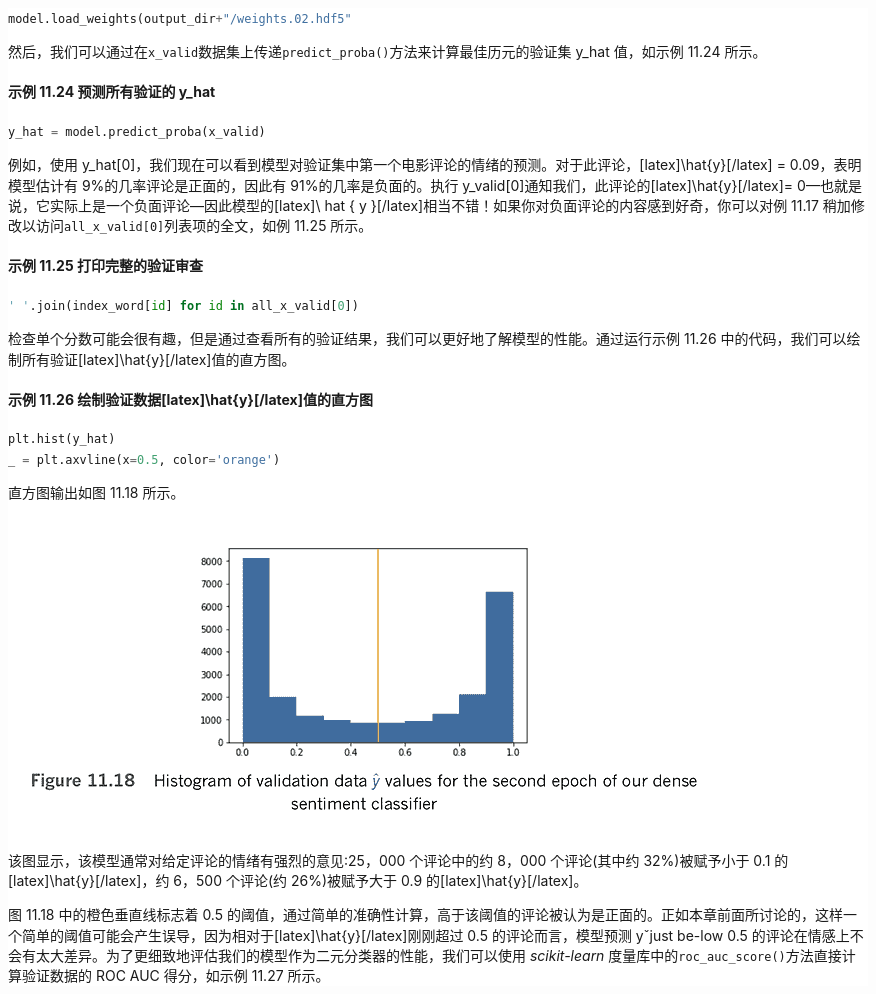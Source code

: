 ```py
model.load_weights(output_dir+"/weights.02.hdf5"
```

然后，我们可以通过在`x_valid`数据集上传递`predict_proba()`方法来计算最佳历元的验证集 y_hat 值，如示例 11.24 所示。

#### 示例 11.24 预测所有验证的 y_hat

```py
y_hat = model.predict_proba(x_valid)
```

例如，使用 y_hat[0]，我们现在可以看到模型对验证集中第一个电影评论的情绪的预测。对于此评论，[latex]\hat{y}[/latex] = 0.09，表明模型估计有 9%的几率评论是正面的，因此有 91%的几率是负面的。执行 y_valid[0]通知我们，此评论的[latex]\hat{y}[/latex]= 0—也就是说，它实际上是一个负面评论—因此模型的[latex]\ hat { y }[/latex]相当不错！如果你对负面评论的内容感到好奇，你可以对例 11.17 稍加修改以访问`all_x_valid[0]`列表项的全文，如例 11.25 所示。

#### 示例 11.25 打印完整的验证审查

```py
' '.join(index_word[id] for id in all_x_valid[0])
```

检查单个分数可能会很有趣，但是通过查看所有的验证结果，我们可以更好地了解模型的性能。通过运行示例 11.26 中的代码，我们可以绘制所有验证[latex]\hat{y}[/latex]值的直方图。

#### 示例 11.26 绘制验证数据[latex]\hat{y}[/latex]值的直方图

```py
plt.hist(y_hat)
_ = plt.axvline(x=0.5, color='orange')
```

直方图输出如图 11.18 所示。

![Histogram of validation data y values for the second epoch of our dense sentiment classifier](img/ac4732b5a8a5273ac33432f0d34e46d4.png)

该图显示，该模型通常对给定评论的情绪有强烈的意见:25，000 个评论中的约 8，000 个评论(其中约 32%)被赋予小于 0.1 的[latex]\hat{y}[/latex]，约 6，500 个评论(约 26%)被赋予大于 0.9 的[latex]\hat{y}[/latex]。

图 11.18 中的橙色垂直线标志着 0.5 的阈值，通过简单的准确性计算，高于该阈值的评论被认为是正面的。正如本章前面所讨论的，这样一个简单的阈值可能会产生误导，因为相对于[latex]\hat{y}[/latex]刚刚超过 0.5 的评论而言，模型预测 yˇjust be-low 0.5 的评论在情感上不会有太大差异。为了更细致地评估我们的模型作为二元分类器的性能，我们可以使用 *scikit-learn* 度量库中的`roc_auc_score()`方法直接计算验证数据的 ROC AUC 得分，如示例 11.27 所示。
